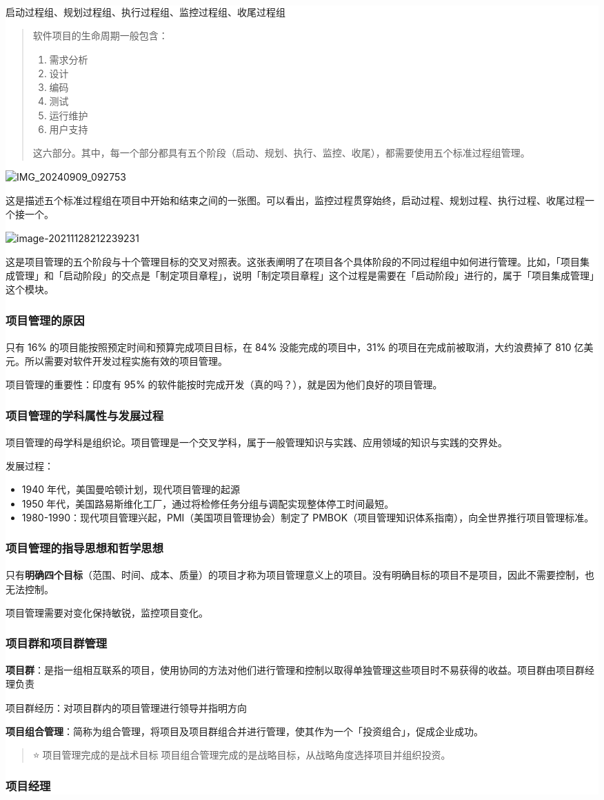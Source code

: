   启动过程组、规划过程组、执行过程组、监控过程组、收尾过程组

>  软件项目的生命周期一般包含：
>
> 1. 需求分析
> 2. 设计
> 3. 编码
> 4. 测试
> 5. 运行维护
> 6. 用户支持
>
> 这六部分。其中，每一个部分都具有五个阶段（启动、规划、执行、监控、收尾），都需要使用五个标准过程组管理。

![IMG_20240909_092753](https://telegraph-image-5ms.pages.dev/file/BQACAgUAAyEGAASIfjD1AAMRZ2AhClQccUuOZ83Az6Sl2WxR-n4AAqUTAAKnjAABV2EEGDQQCRvFNgQ.jpg)

这是描述五个标准过程组在项目中开始和结束之间的一张图。可以看出，监控过程贯穿始终，启动过程、规划过程、执行过程、收尾过程一个接一个。

![image-20211128212239231](https://raw.githubusercontent.com/yijunquan-afk/img-bed-1/main/img4/1695720289.png)

这是项目管理的五个阶段与十个管理目标的交叉对照表。这张表阐明了在项目各个具体阶段的不同过程组中如何进行管理。比如，「项目集成管理」和「启动阶段」的交点是「制定项目章程」，说明「制定项目章程」这个过程是需要在「启动阶段」进行的，属于「项目集成管理」这个模块。

### 项目管理的原因

只有 16% 的项目能按照预定时间和预算完成项目目标，在 84% 没能完成的项目中，31% 的项目在完成前被取消，大约浪费掉了 810 亿美元。所以需要对软件开发过程实施有效的项目管理。

项目管理的重要性：印度有 95% 的软件能按时完成开发（真的吗？），就是因为他们良好的项目管理。

### 项目管理的学科属性与发展过程

项目管理的母学科是组织论。项目管理是一个交叉学科，属于一般管理知识与实践、应用领域的知识与实践的交界处。

发展过程：

- 1940 年代，美国曼哈顿计划，现代项目管理的起源
- 1950 年代，美国路易斯维化工厂，通过将检修任务分组与调配实现整体停工时间最短。
- 1980-1990：现代项目管理兴起，PMI（美国项目管理协会）制定了 PMBOK（项目管理知识体系指南），向全世界推行项目管理标准。

### 项目管理的指导思想和哲学思想

只有**明确四个目标**（范围、时间、成本、质量）的项目才称为项目管理意义上的项目。没有明确目标的项目不是项目，因此不需要控制，也无法控制。

项目管理需要对变化保持敏锐，监控项目变化。

### 项目群和项目群管理

**项目群**：是指一组相互联系的项目，使用协同的方法对他们进行管理和控制以取得单独管理这些项目时不易获得的收益。项目群由项目群经理负责

项目群经历：对项目群内的项目管理进行领导并指明方向

**项目组合管理**：简称为组合管理，将项目及项目群组合并进行管理，使其作为一个「投资组合」，促成企业成功。

> :star: 项目管理完成的是战术目标 	项目组合管理完成的是战略目标，从战略角度选择项目并组织投资。

### 项目经理
